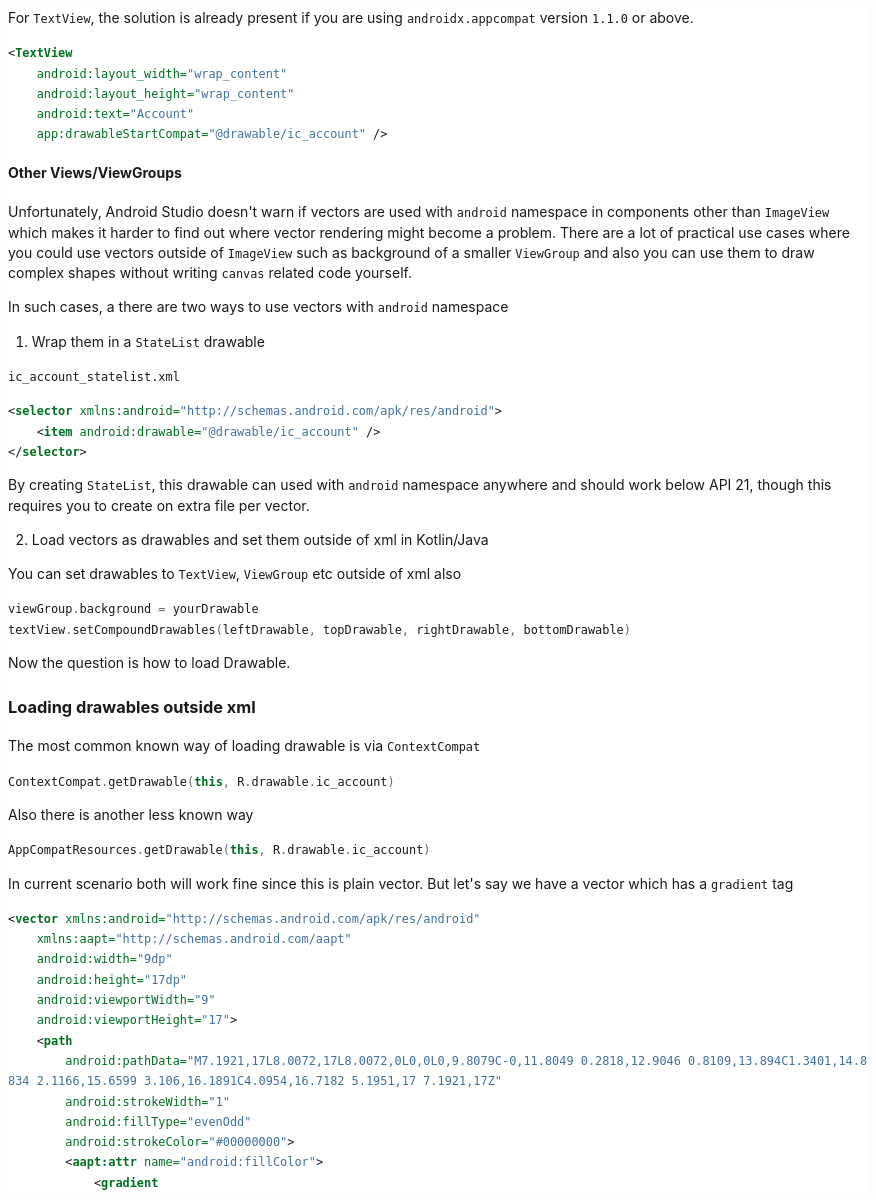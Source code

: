 
For `TextView`, the solution is already present if you are using `androidx.appcompat` version `1.1.0` or above.

```xml
<TextView
    android:layout_width="wrap_content"
    android:layout_height="wrap_content"
    android:text="Account"
    app:drawableStartCompat="@drawable/ic_account" />
```

#### Other Views/ViewGroups
Unfortunately, Android Studio doesn't warn if vectors are used with `android` namespace in components other than `ImageView` which makes it harder to find out where vector rendering might become a problem. There are a lot of practical use cases where you could use vectors outside of `ImageView` such as background of a smaller `ViewGroup` and also you can use them to draw complex shapes without writing `canvas` related code yourself.

In such cases, a there are two ways to use vectors with `android` namespace

1. Wrap them in a `StateList` drawable

`ic_account_statelist.xml`
```xml
<selector xmlns:android="http://schemas.android.com/apk/res/android">
    <item android:drawable="@drawable/ic_account" />
</selector>
```
By creating `StateList`, this drawable can used with `android` namespace anywhere and should work below API 21, though this requires you to create on extra file per vector.

2. Load vectors as drawables and set them outside of xml in Kotlin/Java

You can set drawables to `TextView`, `ViewGroup` etc outside of xml also
```kotlin
viewGroup.background = yourDrawable
textView.setCompoundDrawables(leftDrawable, topDrawable, rightDrawable, bottomDrawable)
```

Now the question is how to load Drawable. 

### Loading drawables outside xml
The most common known way of loading drawable is via `ContextCompat`
```kotlin
ContextCompat.getDrawable(this, R.drawable.ic_account)
```

Also there is another less known way
```kotlin
AppCompatResources.getDrawable(this, R.drawable.ic_account)
```

In current scenario both will work fine since this is plain vector.
But let's say we have a vector which has a `gradient` tag
```xml
<vector xmlns:android="http://schemas.android.com/apk/res/android"
    xmlns:aapt="http://schemas.android.com/aapt"
    android:width="9dp"
    android:height="17dp"
    android:viewportWidth="9"
    android:viewportHeight="17">
    <path
        android:pathData="M7.1921,17L8.0072,17L8.0072,0L0,0L0,9.8079C-0,11.8049 0.2818,12.9046 0.8109,13.894C1.3401,14.8834 2.1166,15.6599 3.106,16.1891C4.0954,16.7182 5.1951,17 7.1921,17Z"
        android:strokeWidth="1"
        android:fillType="evenOdd"
        android:strokeColor="#00000000">
        <aapt:attr name="android:fillColor">
            <gradient
```